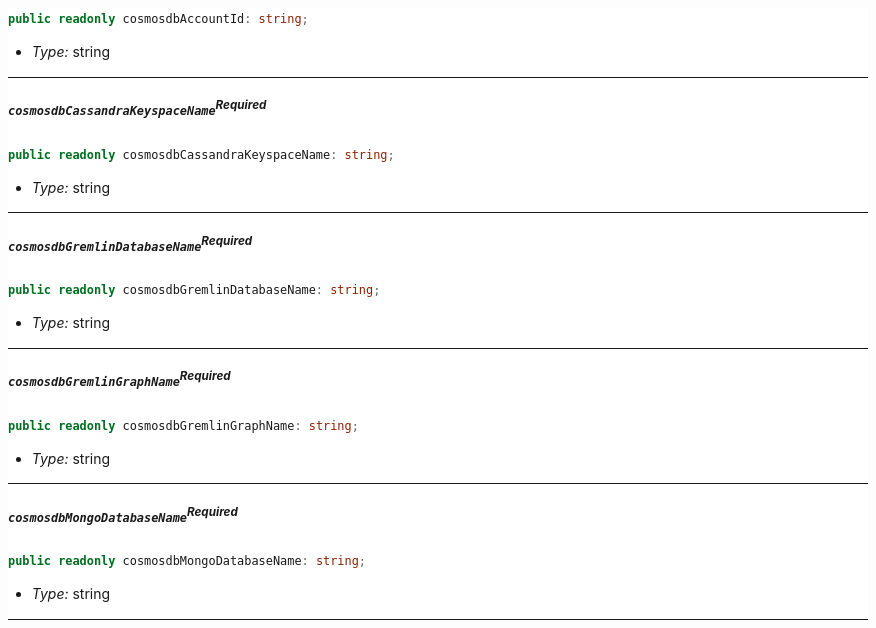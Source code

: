 ```typescript
public readonly cosmosdbAccountId: string;
```

- *Type:* string

---

##### `cosmosdbCassandraKeyspaceName`<sup>Required</sup> <a name="cosmosdbCassandraKeyspaceName" id="@cdktf/provider-azurerm.springCloudAppCosmosdbAssociation.SpringCloudAppCosmosdbAssociation.property.cosmosdbCassandraKeyspaceName"></a>

```typescript
public readonly cosmosdbCassandraKeyspaceName: string;
```

- *Type:* string

---

##### `cosmosdbGremlinDatabaseName`<sup>Required</sup> <a name="cosmosdbGremlinDatabaseName" id="@cdktf/provider-azurerm.springCloudAppCosmosdbAssociation.SpringCloudAppCosmosdbAssociation.property.cosmosdbGremlinDatabaseName"></a>

```typescript
public readonly cosmosdbGremlinDatabaseName: string;
```

- *Type:* string

---

##### `cosmosdbGremlinGraphName`<sup>Required</sup> <a name="cosmosdbGremlinGraphName" id="@cdktf/provider-azurerm.springCloudAppCosmosdbAssociation.SpringCloudAppCosmosdbAssociation.property.cosmosdbGremlinGraphName"></a>

```typescript
public readonly cosmosdbGremlinGraphName: string;
```

- *Type:* string

---

##### `cosmosdbMongoDatabaseName`<sup>Required</sup> <a name="cosmosdbMongoDatabaseName" id="@cdktf/provider-azurerm.springCloudAppCosmosdbAssociation.SpringCloudAppCosmosdbAssociation.property.cosmosdbMongoDatabaseName"></a>

```typescript
public readonly cosmosdbMongoDatabaseName: string;
```

- *Type:* string

---
